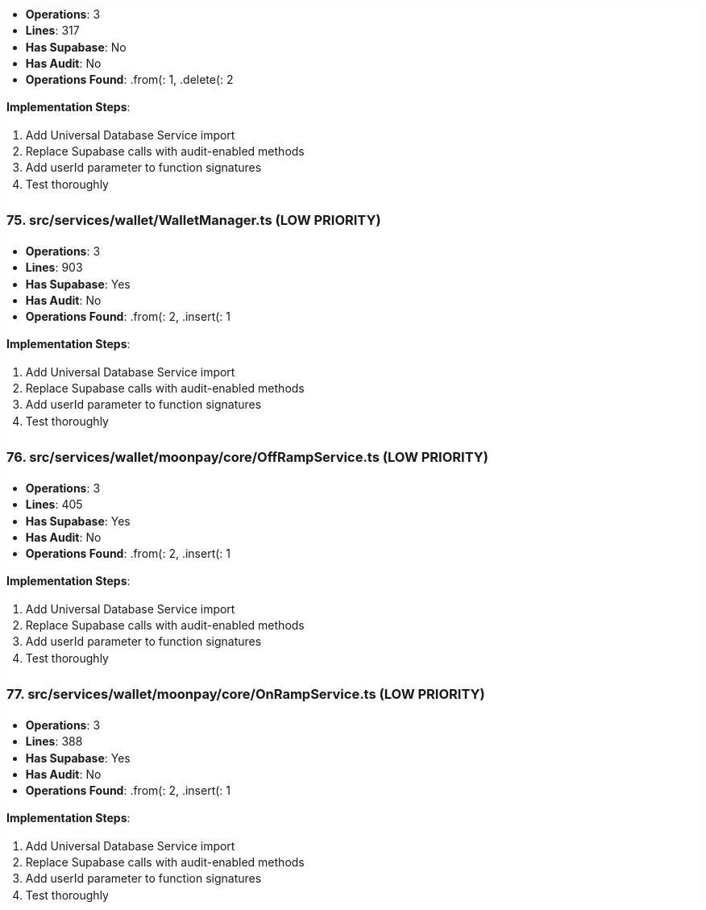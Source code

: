 - **Operations**: 3
- **Lines**: 317
- **Has Supabase**: No
- **Has Audit**: No
- **Operations Found**: .from(: 1, .delete(: 2

**Implementation Steps**:
1. Add Universal Database Service import
2. Replace Supabase calls with audit-enabled methods
3. Add userId parameter to function signatures
4. Test thoroughly

### 75. src/services/wallet/WalletManager.ts (LOW PRIORITY)

- **Operations**: 3
- **Lines**: 903
- **Has Supabase**: Yes
- **Has Audit**: No
- **Operations Found**: .from(: 2, .insert(: 1

**Implementation Steps**:
1. Add Universal Database Service import
2. Replace Supabase calls with audit-enabled methods
3. Add userId parameter to function signatures
4. Test thoroughly

### 76. src/services/wallet/moonpay/core/OffRampService.ts (LOW PRIORITY)

- **Operations**: 3
- **Lines**: 405
- **Has Supabase**: Yes
- **Has Audit**: No
- **Operations Found**: .from(: 2, .insert(: 1

**Implementation Steps**:
1. Add Universal Database Service import
2. Replace Supabase calls with audit-enabled methods
3. Add userId parameter to function signatures
4. Test thoroughly

### 77. src/services/wallet/moonpay/core/OnRampService.ts (LOW PRIORITY)

- **Operations**: 3
- **Lines**: 388
- **Has Supabase**: Yes
- **Has Audit**: No
- **Operations Found**: .from(: 2, .insert(: 1

**Implementation Steps**:
1. Add Universal Database Service import
2. Replace Supabase calls with audit-enabled methods
3. Add userId parameter to function signatures
4. Test thoroughly

